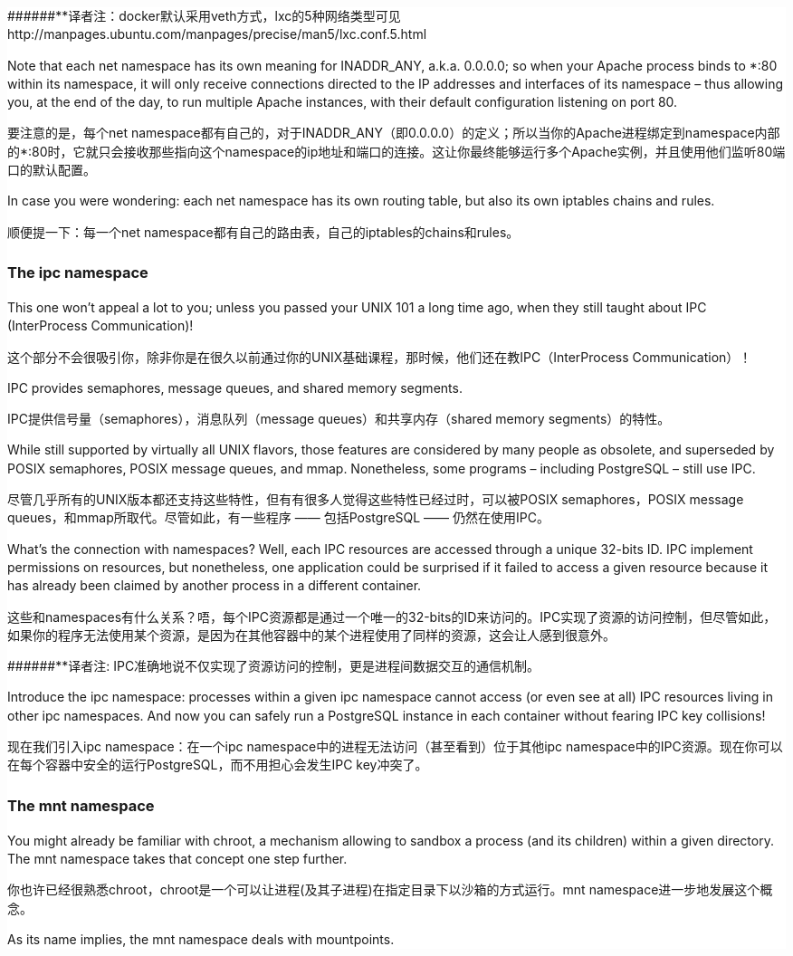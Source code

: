 ######**译者注：docker默认采用veth方式，lxc的5种网络类型可见http://manpages.ubuntu.com/manpages/precise/man5/lxc.conf.5.html

Note that each net namespace has its own meaning for INADDR_ANY, a.k.a. 0.0.0.0; so when your Apache process binds to *:80 within its namespace, it will only receive connections directed to the IP addresses and interfaces of its namespace – thus allowing you, at the end of the day, to run multiple Apache instances, with their default configuration listening on port 80.

要注意的是，每个net namespace都有自己的，对于INADDR_ANY（即0.0.0.0）的定义；所以当你的Apache进程绑定到namespace内部的*:80时，它就只会接收那些指向这个namespace的ip地址和端口的连接。这让你最终能够运行多个Apache实例，并且使用他们监听80端口的默认配置。

In case you were wondering: each net namespace has its own routing table, but also its own iptables chains and rules.

顺便提一下：每一个net namespace都有自己的路由表，自己的iptables的chains和rules。

### The ipc namespace

This one won’t appeal a lot to you; unless you passed your UNIX 101 a long time ago, when they still taught about IPC (InterProcess Communication)!

这个部分不会很吸引你，除非你是在很久以前通过你的UNIX基础课程，那时候，他们还在教IPC（InterProcess Communication）！

IPC provides semaphores, message queues, and shared memory segments.

IPC提供信号量（semaphores），消息队列（message queues）和共享内存（shared memory segments）的特性。

While still supported by virtually all UNIX flavors, those features are considered by many people as obsolete, and superseded by POSIX semaphores, POSIX message queues, and mmap. Nonetheless, some programs – including PostgreSQL – still use IPC.

尽管几乎所有的UNIX版本都还支持这些特性，但有有很多人觉得这些特性已经过时，可以被POSIX semaphores，POSIX message queues，和mmap所取代。尽管如此，有一些程序 —— 包括PostgreSQL —— 仍然在使用IPC。

What’s the connection with namespaces? Well, each IPC resources are accessed through a unique 32-bits ID. IPC implement permissions on resources, but nonetheless, one application could be surprised if it failed to access a given resource because it has already been claimed by another process in a different container.

这些和namespaces有什么关系？唔，每个IPC资源都是通过一个唯一的32-bits的ID来访问的。IPC实现了资源的访问控制，但尽管如此，如果你的程序无法使用某个资源，是因为在其他容器中的某个进程使用了同样的资源，这会让人感到很意外。

######**译者注: IPC准确地说不仅实现了资源访问的控制，更是进程间数据交互的通信机制。

Introduce the ipc namespace: processes within a given ipc namespace cannot access (or even see at all) IPC resources living in other ipc namespaces. And now you can safely run a PostgreSQL instance in each container without fearing IPC key collisions!

现在我们引入ipc namespace：在一个ipc namespace中的进程无法访问（甚至看到）位于其他ipc namespace中的IPC资源。现在你可以在每个容器中安全的运行PostgreSQL，而不用担心会发生IPC key冲突了。

### The mnt namespace

You might already be familiar with chroot, a mechanism allowing to sandbox a process (and its children) within a given directory. The mnt namespace takes that concept one step further.

你也许已经很熟悉chroot，chroot是一个可以让进程(及其子进程)在指定目录下以沙箱的方式运行。mnt namespace进一步地发展这个概念。

As its name implies, the mnt namespace deals with mountpoints.
